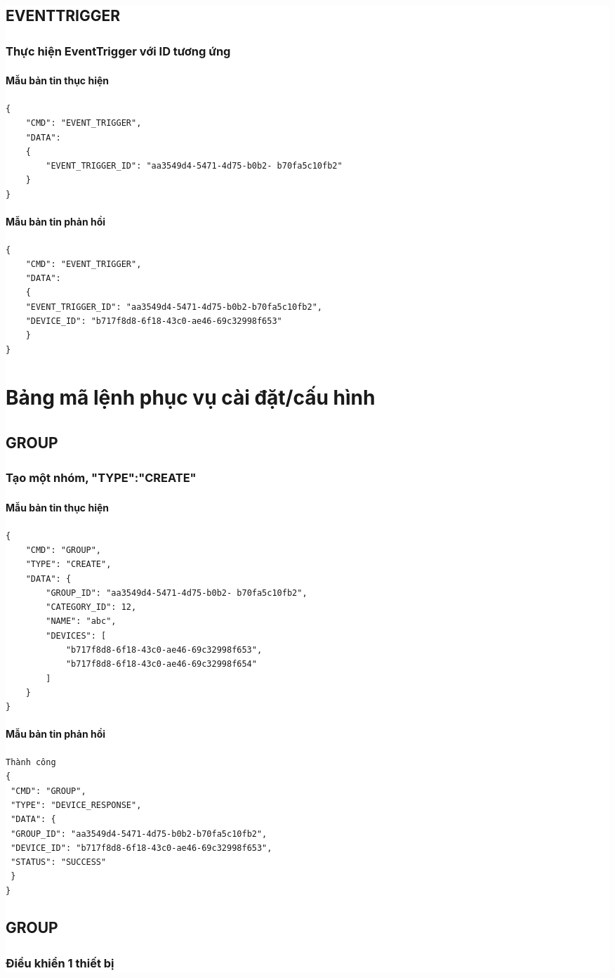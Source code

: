 ## EVENTTRIGGER
### Thực hiện EventTrigger với ID tương ứng
#### Mẫu bản tin thục hiện
```
{
    "CMD": "EVENT_TRIGGER",
    "DATA":
    {
        "EVENT_TRIGGER_ID": "aa3549d4-5471-4d75-b0b2- b70fa5c10fb2"
    }
}
```
#### Mẫu bản tin phản hồi
```
{
    "CMD": "EVENT_TRIGGER",
    "DATA":
    {
    "EVENT_TRIGGER_ID": "aa3549d4-5471-4d75-b0b2-b70fa5c10fb2",
    "DEVICE_ID": "b717f8d8-6f18-43c0-ae46-69c32998f653"
    }
}
``` 
# Bảng mã lệnh phục vụ cài đặt/cấu hình
## GROUP
### Tạo một nhóm, "TYPE":"CREATE"
#### Mẫu bản tin thục hiện
```
{
    "CMD": "GROUP",
    "TYPE": "CREATE",
    "DATA": {
        "GROUP_ID": "aa3549d4-5471-4d75-b0b2- b70fa5c10fb2",
        "CATEGORY_ID": 12,
        "NAME": "abc",
        "DEVICES": [
            "b717f8d8-6f18-43c0-ae46-69c32998f653",
            "b717f8d8-6f18-43c0-ae46-69c32998f654"
        ]
    }
}
```
#### Mẫu bản tin phản hồi
```
Thành công
{
 "CMD": "GROUP",
 "TYPE": "DEVICE_RESPONSE",
 "DATA": {
 "GROUP_ID": "aa3549d4-5471-4d75-b0b2-b70fa5c10fb2",
 "DEVICE_ID": "b717f8d8-6f18-43c0-ae46-69c32998f653",
 "STATUS": "SUCCESS"
 }
}
``` 
## GROUP
### Điều khiển 1 thiết bị